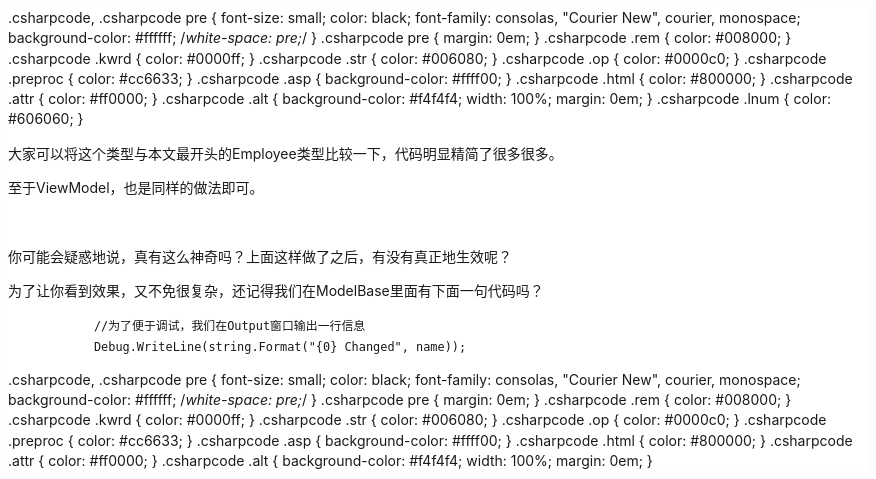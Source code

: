 
.csharpcode, .csharpcode pre
{
 font-size: small;
 color: black;
 font-family: consolas, "Courier New", courier, monospace;
 background-color: #ffffff;
 /*white-space: pre;*/
}
.csharpcode pre { margin: 0em; }
.csharpcode .rem { color: #008000; }
.csharpcode .kwrd { color: #0000ff; }
.csharpcode .str { color: #006080; }
.csharpcode .op { color: #0000c0; }
.csharpcode .preproc { color: #cc6633; }
.csharpcode .asp { background-color: #ffff00; }
.csharpcode .html { color: #800000; }
.csharpcode .attr { color: #ff0000; }
.csharpcode .alt 
{
 background-color: #f4f4f4;
 width: 100%;
 margin: 0em;
}
.csharpcode .lnum { color: #606060; }

大家可以将这个类型与本文最开头的Employee类型比较一下，代码明显精简了很多很多。


至于ViewModel，也是同样的做法即可。


 


你可能会疑惑地说，真有这么神奇吗？上面这样做了之后，有没有真正地生效呢？


为了让你看到效果，又不免很复杂，还记得我们在ModelBase里面有下面一句代码吗？


```
            //为了便于调试，我们在Output窗口输出一行信息
            Debug.WriteLine(string.Format("{0} Changed", name));

```


.csharpcode, .csharpcode pre
{
 font-size: small;
 color: black;
 font-family: consolas, "Courier New", courier, monospace;
 background-color: #ffffff;
 /*white-space: pre;*/
}
.csharpcode pre { margin: 0em; }
.csharpcode .rem { color: #008000; }
.csharpcode .kwrd { color: #0000ff; }
.csharpcode .str { color: #006080; }
.csharpcode .op { color: #0000c0; }
.csharpcode .preproc { color: #cc6633; }
.csharpcode .asp { background-color: #ffff00; }
.csharpcode .html { color: #800000; }
.csharpcode .attr { color: #ff0000; }
.csharpcode .alt 
{
 background-color: #f4f4f4;
 width: 100%;
 margin: 0em;
}